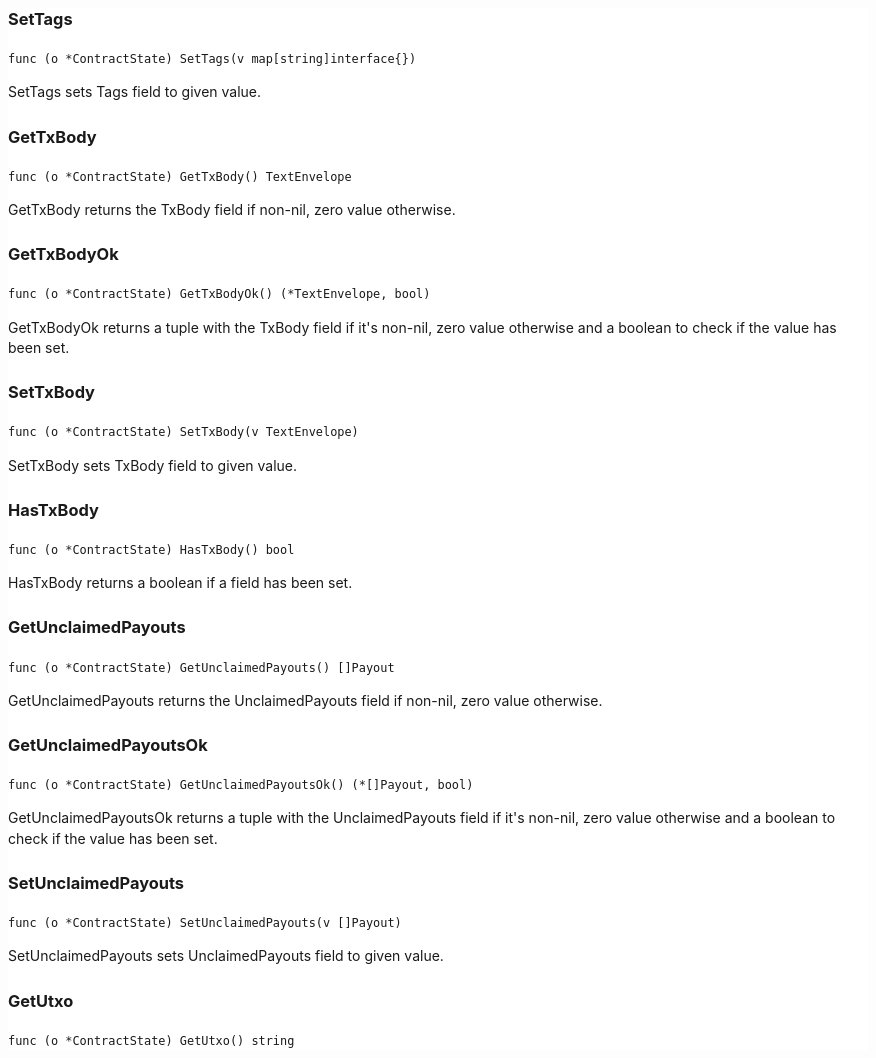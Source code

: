 ### SetTags

`func (o *ContractState) SetTags(v map[string]interface{})`

SetTags sets Tags field to given value.


### GetTxBody

`func (o *ContractState) GetTxBody() TextEnvelope`

GetTxBody returns the TxBody field if non-nil, zero value otherwise.

### GetTxBodyOk

`func (o *ContractState) GetTxBodyOk() (*TextEnvelope, bool)`

GetTxBodyOk returns a tuple with the TxBody field if it's non-nil, zero value otherwise
and a boolean to check if the value has been set.

### SetTxBody

`func (o *ContractState) SetTxBody(v TextEnvelope)`

SetTxBody sets TxBody field to given value.

### HasTxBody

`func (o *ContractState) HasTxBody() bool`

HasTxBody returns a boolean if a field has been set.

### GetUnclaimedPayouts

`func (o *ContractState) GetUnclaimedPayouts() []Payout`

GetUnclaimedPayouts returns the UnclaimedPayouts field if non-nil, zero value otherwise.

### GetUnclaimedPayoutsOk

`func (o *ContractState) GetUnclaimedPayoutsOk() (*[]Payout, bool)`

GetUnclaimedPayoutsOk returns a tuple with the UnclaimedPayouts field if it's non-nil, zero value otherwise
and a boolean to check if the value has been set.

### SetUnclaimedPayouts

`func (o *ContractState) SetUnclaimedPayouts(v []Payout)`

SetUnclaimedPayouts sets UnclaimedPayouts field to given value.


### GetUtxo

`func (o *ContractState) GetUtxo() string`

